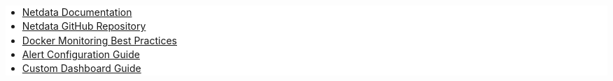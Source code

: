 - [Netdata Documentation](https://learn.netdata.cloud/)
- [Netdata GitHub Repository](https://github.com/netdata/netdata)
- [Docker Monitoring Best Practices](https://learn.netdata.cloud/docs/agent/packaging/docker)
- [Alert Configuration Guide](https://learn.netdata.cloud/docs/monitor/configure-alarms)
- [Custom Dashboard Guide](https://learn.netdata.cloud/docs/dashboard/customize) 